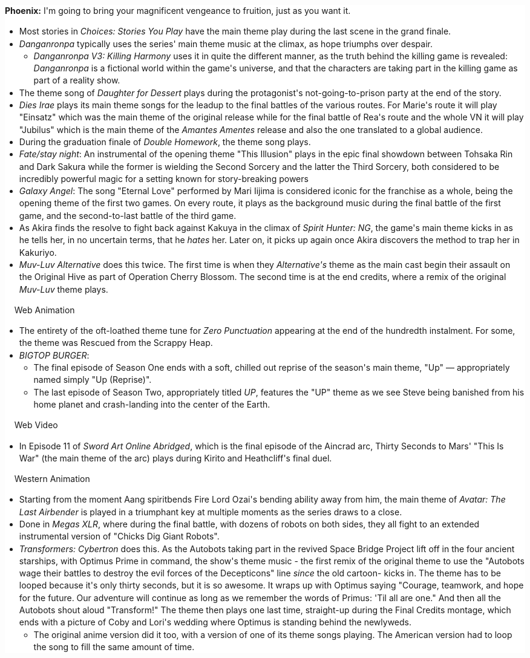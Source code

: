 **Phoenix:** I'm going to bring your magnificent vengeance to fruition, just as you want it.

-   Most stories in _Choices: Stories You Play_ have the main theme play during the last scene in the grand finale.
-   _Danganronpa_ typically uses the series' main theme music at the climax, as hope triumphs over despair.
    -   _Danganronpa V3: Killing Harmony_ uses it in quite the different manner, as the truth behind the killing game is revealed: _Danganronpa_ is a fictional world within the game's universe, and that the characters are taking part in the killing game as part of a reality show.
-   The theme song of _Daughter for Dessert_ plays during the protagonist's not-going-to-prison party at the end of the story.
-   _Dies Irae_ plays its main theme songs for the leadup to the final battles of the various routes. For Marie's route it will play "Einsatz" which was the main theme of the original release while for the final battle of Rea's route and the whole VN it will play "Jubilus" which is the main theme of the _Amantes Amentes_ release and also the one translated to a global audience.
-   During the graduation finale of _Double Homework_, the theme song plays.
-   _Fate/stay night_: An instrumental of the opening theme "This Illusion" plays in the epic final showdown between Tohsaka Rin and Dark Sakura while the former is wielding the Second Sorcery and the latter the Third Sorcery, both considered to be incredibly powerful magic for a setting known for story-breaking powers
-   _Galaxy Angel_: The song "Eternal Love" performed by Mari Iijima is considered iconic for the franchise as a whole, being the opening theme of the first two games. On every route, it plays as the background music during the final battle of the first game, and the second-to-last battle of the third game.
-   As Akira finds the resolve to fight back against Kakuya in the climax of _Spirit Hunter: NG_, the game's main theme kicks in as he tells her, in no uncertain terms, that he _hates_ her. Later on, it picks up again once Akira discovers the method to trap her in Kakuriyo.
-   _Muv-Luv Alternative_ does this twice. The first time is when they _Alternative's_ theme as the main cast begin their assault on the Original Hive as part of Operation Cherry Blossom. The second time is at the end credits, where a remix of the original _Muv-Luv_ theme plays.

    Web Animation 

-   The entirety of the oft-loathed theme tune for _Zero Punctuation_ appearing at the end of the hundredth instalment. For some, the theme was Rescued from the Scrappy Heap.
-   _BIGTOP BURGER_:
    -   The final episode of Season One ends with a soft, chilled out reprise of the season's main theme, "Up" — appropriately named simply "Up (Reprise)".
    -   The last episode of Season Two, appropriately titled _UP_, features the "UP" theme as we see Steve being banished from his home planet and crash-landing into the center of the Earth.

    Web Video 

-   In Episode 11 of _Sword Art Online Abridged_, which is the final episode of the Aincrad arc, Thirty Seconds to Mars' "This Is War" (the main theme of the arc) plays during Kirito and Heathcliff's final duel.

    Western Animation 

-   Starting from the moment Aang spiritbends Fire Lord Ozai's bending ability away from him, the main theme of _Avatar: The Last Airbender_ is played in a triumphant key at multiple moments as the series draws to a close.
-   Done in _Megas XLR_, where during the final battle, with dozens of robots on both sides, they all fight to an extended instrumental version of "Chicks Dig Giant Robots".
-   _Transformers: Cybertron_ does this. As the Autobots taking part in the revived Space Bridge Project lift off in the four ancient starships, with Optimus Prime in command, the show's theme music - the first remix of the original theme to use the "Autobots wage their battles to destroy the evil forces of the Decepticons" line _since_ the old cartoon- kicks in. The theme has to be looped because it's only thirty seconds, but it is so awesome. It wraps up with Optimus saying "Courage, teamwork, and hope for the future. Our adventure will continue as long as we remember the words of Primus: 'Til all are one." And then all the Autobots shout aloud "Transform!" The theme then plays one last time, straight-up during the Final Credits montage, which ends with a picture of Coby and Lori's wedding where Optimus is standing behind the newlyweds.
    -   The original anime version did it too, with a version of one of its theme songs playing. The American version had to loop the song to fill the same amount of time.